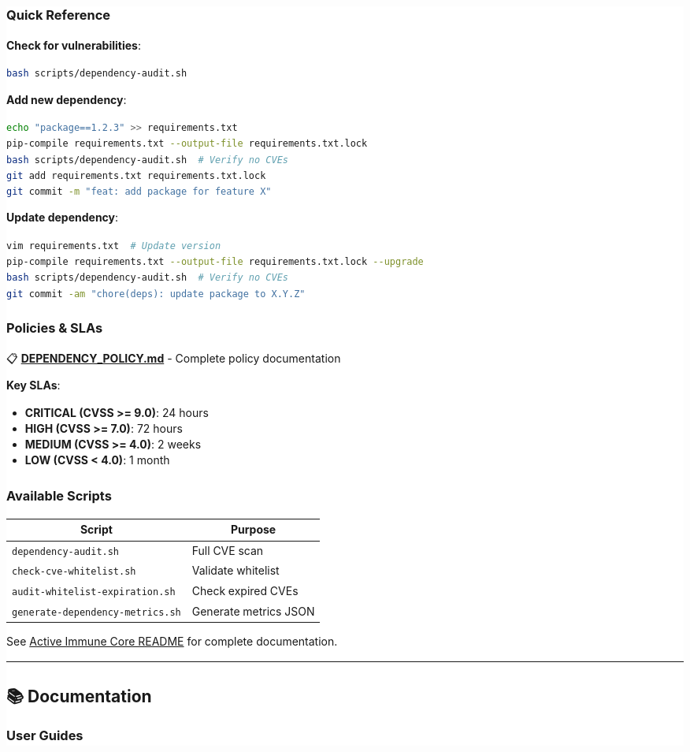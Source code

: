 ### Quick Reference

**Check for vulnerabilities**:
```bash
bash scripts/dependency-audit.sh
```

**Add new dependency**:
```bash
echo "package==1.2.3" >> requirements.txt
pip-compile requirements.txt --output-file requirements.txt.lock
bash scripts/dependency-audit.sh  # Verify no CVEs
git add requirements.txt requirements.txt.lock
git commit -m "feat: add package for feature X"
```

**Update dependency**:
```bash
vim requirements.txt  # Update version
pip-compile requirements.txt --output-file requirements.txt.lock --upgrade
bash scripts/dependency-audit.sh  # Verify no CVEs
git commit -am "chore(deps): update package to X.Y.Z"
```

### Policies & SLAs

📋 **[DEPENDENCY_POLICY.md](./DEPENDENCY_POLICY.md)** - Complete policy documentation

**Key SLAs**:
- **CRITICAL (CVSS >= 9.0)**: 24 hours
- **HIGH (CVSS >= 7.0)**: 72 hours
- **MEDIUM (CVSS >= 4.0)**: 2 weeks
- **LOW (CVSS < 4.0)**: 1 month

### Available Scripts

| Script | Purpose |
|--------|---------|
| `dependency-audit.sh` | Full CVE scan |
| `check-cve-whitelist.sh` | Validate whitelist |
| `audit-whitelist-expiration.sh` | Check expired CVEs |
| `generate-dependency-metrics.sh` | Generate metrics JSON |

See [Active Immune Core README](../active_immune_core/README.md#-dependency-management) for complete documentation.

---


## 📚 Documentation

### User Guides
